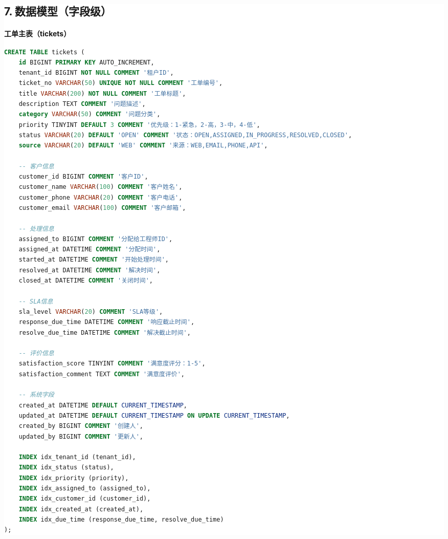 ## 7. 数据模型（字段级）

**工单主表（tickets）**
```sql
CREATE TABLE tickets (
    id BIGINT PRIMARY KEY AUTO_INCREMENT,
    tenant_id BIGINT NOT NULL COMMENT '租户ID',
    ticket_no VARCHAR(50) UNIQUE NOT NULL COMMENT '工单编号',
    title VARCHAR(200) NOT NULL COMMENT '工单标题',
    description TEXT COMMENT '问题描述',
    category VARCHAR(50) COMMENT '问题分类',
    priority TINYINT DEFAULT 3 COMMENT '优先级：1-紧急，2-高，3-中，4-低',
    status VARCHAR(20) DEFAULT 'OPEN' COMMENT '状态：OPEN,ASSIGNED,IN_PROGRESS,RESOLVED,CLOSED',
    source VARCHAR(20) DEFAULT 'WEB' COMMENT '来源：WEB,EMAIL,PHONE,API',
    
    -- 客户信息
    customer_id BIGINT COMMENT '客户ID',
    customer_name VARCHAR(100) COMMENT '客户姓名',
    customer_phone VARCHAR(20) COMMENT '客户电话',
    customer_email VARCHAR(100) COMMENT '客户邮箱',
    
    -- 处理信息
    assigned_to BIGINT COMMENT '分配给工程师ID',
    assigned_at DATETIME COMMENT '分配时间',
    started_at DATETIME COMMENT '开始处理时间',
    resolved_at DATETIME COMMENT '解决时间',
    closed_at DATETIME COMMENT '关闭时间',
    
    -- SLA信息
    sla_level VARCHAR(20) COMMENT 'SLA等级',
    response_due_time DATETIME COMMENT '响应截止时间',
    resolve_due_time DATETIME COMMENT '解决截止时间',
    
    -- 评价信息
    satisfaction_score TINYINT COMMENT '满意度评分：1-5',
    satisfaction_comment TEXT COMMENT '满意度评价',
    
    -- 系统字段
    created_at DATETIME DEFAULT CURRENT_TIMESTAMP,
    updated_at DATETIME DEFAULT CURRENT_TIMESTAMP ON UPDATE CURRENT_TIMESTAMP,
    created_by BIGINT COMMENT '创建人',
    updated_by BIGINT COMMENT '更新人',
    
    INDEX idx_tenant_id (tenant_id),
    INDEX idx_status (status),
    INDEX idx_priority (priority),
    INDEX idx_assigned_to (assigned_to),
    INDEX idx_customer_id (customer_id),
    INDEX idx_created_at (created_at),
    INDEX idx_due_time (response_due_time, resolve_due_time)
);
```
